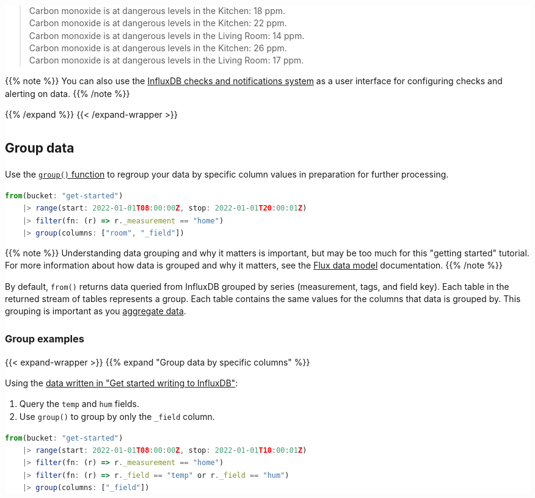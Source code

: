 > Carbon monoxide is at dangerous levels in the Kitchen: 18 ppm.  
> Carbon monoxide is at dangerous levels in the Kitchen: 22 ppm.  
> Carbon monoxide is at dangerous levels in the Living Room: 14 ppm.  
> Carbon monoxide is at dangerous levels in the Kitchen: 26 ppm.  
> Carbon monoxide is at dangerous levels in the Living Room: 17 ppm.  

{{% note %}}
You can also use the [InfluxDB checks and notifications system](/influxdb/version/monitor-alert/)
as a user interface for configuring checks and alerting on data.
{{% /note %}}

{{% /expand %}}
{{< /expand-wrapper >}}

## Group data

Use the [`group()` function](/flux/v0/stdlib/universe/group/) to
regroup your data by specific column values in preparation for further processing.

```js
from(bucket: "get-started")
    |> range(start: 2022-01-01T08:00:00Z, stop: 2022-01-01T20:00:01Z)
    |> filter(fn: (r) => r._measurement == "home")
    |> group(columns: ["room", "_field"])
```

{{% note %}}
Understanding data grouping and why it matters is important, but may be too much
for this "getting started" tutorial.
For more information about how data is grouped and why it matters, see the
[Flux data model](/flux/v0/get-started/data-model/) documentation.
{{% /note %}}

By default, `from()` returns data queried from InfluxDB grouped by series
(measurement, tags, and field key).
Each table in the returned stream of tables represents a group.
Each table contains the same values for the columns that data is grouped by.
This grouping is important as you [aggregate data](#aggregate-or-select-specific-data).

### Group examples

{{< expand-wrapper >}}
{{% expand "Group data by specific columns" %}}

Using the [data written in "Get started writing to InfluxDB"](/influxdb/version/get-started/write/#view-the-written-data):

1.  Query the `temp` and `hum` fields.
2.  Use `group()` to group by only the `_field` column.

```js
from(bucket: "get-started")
    |> range(start: 2022-01-01T08:00:00Z, stop: 2022-01-01T10:00:01Z)
    |> filter(fn: (r) => r._measurement == "home")
    |> filter(fn: (r) => r._field == "temp" or r._field == "hum")
    |> group(columns: ["_field"])
```
